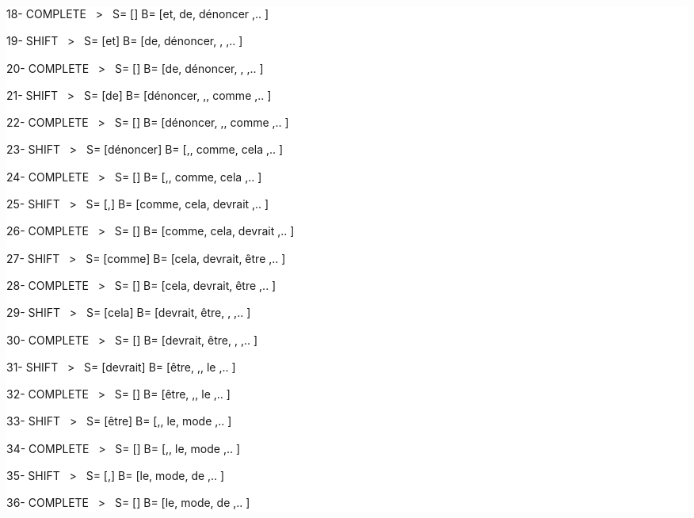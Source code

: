 

18- COMPLETE&nbsp;&nbsp;&nbsp;>&nbsp;&nbsp;&nbsp;S= []   B= [et, de, dénoncer ,.. ]



19- SHIFT&nbsp;&nbsp;&nbsp;>&nbsp;&nbsp;&nbsp;S= [et]   B= [de, dénoncer, , ,.. ]



20- COMPLETE&nbsp;&nbsp;&nbsp;>&nbsp;&nbsp;&nbsp;S= []   B= [de, dénoncer, , ,.. ]



21- SHIFT&nbsp;&nbsp;&nbsp;>&nbsp;&nbsp;&nbsp;S= [de]   B= [dénoncer, ,, comme ,.. ]



22- COMPLETE&nbsp;&nbsp;&nbsp;>&nbsp;&nbsp;&nbsp;S= []   B= [dénoncer, ,, comme ,.. ]



23- SHIFT&nbsp;&nbsp;&nbsp;>&nbsp;&nbsp;&nbsp;S= [dénoncer]   B= [,, comme, cela ,.. ]



24- COMPLETE&nbsp;&nbsp;&nbsp;>&nbsp;&nbsp;&nbsp;S= []   B= [,, comme, cela ,.. ]



25- SHIFT&nbsp;&nbsp;&nbsp;>&nbsp;&nbsp;&nbsp;S= [,]   B= [comme, cela, devrait ,.. ]



26- COMPLETE&nbsp;&nbsp;&nbsp;>&nbsp;&nbsp;&nbsp;S= []   B= [comme, cela, devrait ,.. ]



27- SHIFT&nbsp;&nbsp;&nbsp;>&nbsp;&nbsp;&nbsp;S= [comme]   B= [cela, devrait, être ,.. ]



28- COMPLETE&nbsp;&nbsp;&nbsp;>&nbsp;&nbsp;&nbsp;S= []   B= [cela, devrait, être ,.. ]



29- SHIFT&nbsp;&nbsp;&nbsp;>&nbsp;&nbsp;&nbsp;S= [cela]   B= [devrait, être, , ,.. ]



30- COMPLETE&nbsp;&nbsp;&nbsp;>&nbsp;&nbsp;&nbsp;S= []   B= [devrait, être, , ,.. ]



31- SHIFT&nbsp;&nbsp;&nbsp;>&nbsp;&nbsp;&nbsp;S= [devrait]   B= [être, ,, le ,.. ]



32- COMPLETE&nbsp;&nbsp;&nbsp;>&nbsp;&nbsp;&nbsp;S= []   B= [être, ,, le ,.. ]



33- SHIFT&nbsp;&nbsp;&nbsp;>&nbsp;&nbsp;&nbsp;S= [être]   B= [,, le, mode ,.. ]



34- COMPLETE&nbsp;&nbsp;&nbsp;>&nbsp;&nbsp;&nbsp;S= []   B= [,, le, mode ,.. ]



35- SHIFT&nbsp;&nbsp;&nbsp;>&nbsp;&nbsp;&nbsp;S= [,]   B= [le, mode, de ,.. ]



36- COMPLETE&nbsp;&nbsp;&nbsp;>&nbsp;&nbsp;&nbsp;S= []   B= [le, mode, de ,.. ]

